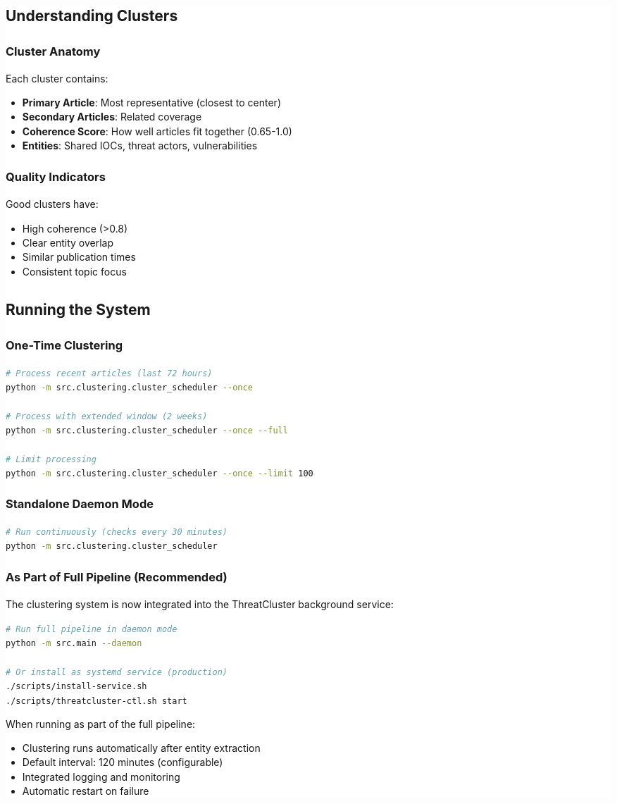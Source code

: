 ## Understanding Clusters

### Cluster Anatomy
Each cluster contains:
- **Primary Article**: Most representative (closest to center)
- **Secondary Articles**: Related coverage
- **Coherence Score**: How well articles fit together (0.65-1.0)
- **Entities**: Shared IOCs, threat actors, vulnerabilities

### Quality Indicators
Good clusters have:
- High coherence (>0.8)
- Clear entity overlap
- Similar publication times
- Consistent topic focus

## Running the System

### One-Time Clustering
```bash
# Process recent articles (last 72 hours)
python -m src.clustering.cluster_scheduler --once

# Process with extended window (2 weeks)
python -m src.clustering.cluster_scheduler --once --full

# Limit processing
python -m src.clustering.cluster_scheduler --once --limit 100
```

### Standalone Daemon Mode
```bash
# Run continuously (checks every 30 minutes)
python -m src.clustering.cluster_scheduler
```

### As Part of Full Pipeline (Recommended)
The clustering system is now integrated into the ThreatCluster background service:

```bash
# Run full pipeline in daemon mode
python -m src.main --daemon

# Or install as systemd service (production)
./scripts/install-service.sh
./scripts/threatcluster-ctl.sh start
```

When running as part of the full pipeline:
- Clustering runs automatically after entity extraction
- Default interval: 120 minutes (configurable)
- Integrated logging and monitoring
- Automatic restart on failure
